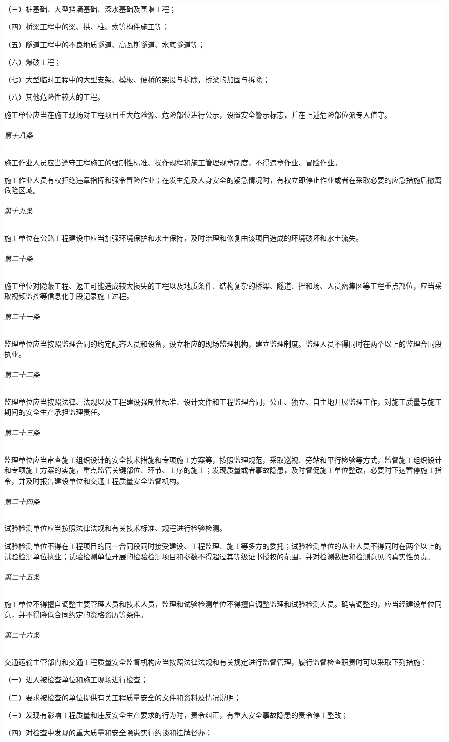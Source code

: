 （三）桩基础、大型挡墙基础、深水基础及围堰工程；

（四）桥梁工程中的梁、拱、柱、索等构件施工等；

（五）隧道工程中的不良地质隧道、高瓦斯隧道、水底隧道等；

（六）爆破工程；

（七）大型临时工程中的大型支架、模板、便桥的架设与拆除，桥梁的加固与拆除；

（八）其他危险性较大的工程。

施工单位应当在施工现场对工程项目重大危险源、危险部位进行公示，设置安全警示标志，并在上述危险部位派专人值守。

###### 第十八条

施工作业人员应当遵守工程施工的强制性标准、操作规程和施工管理规章制度，不得违章作业、冒险作业。

施工作业人员有权拒绝违章指挥和强令冒险作业；在发生危及人身安全的紧急情况时，有权立即停止作业或者在采取必要的应急措施后撤离危险区域。

###### 第十九条

施工单位在公路工程建设中应当加强环境保护和水土保持，及时治理和修复由该项目造成的环境破坏和水土流失。

###### 第二十条

施工单位对隐蔽工程、返工可能造成较大损失的工程以及地质条件、结构复杂的桥梁、隧道、拌和场、人员密集区等工程重点部位，应当采取视频监控等信息化手段记录施工过程。

###### 第二十一条

监理单位应当按照监理合同的约定配齐人员和设备，设立相应的现场监理机构，建立监理制度。监理人员不得同时在两个以上的监理合同段执业。

###### 第二十二条

监理单位应当按照法律、法规以及工程建设强制性标准、设计文件和工程监理合同，公正、独立、自主地开展监理工作，对施工质量与施工期间的安全生产承担监理责任。

###### 第二十三条

监理单位应当审查施工组织设计的安全技术措施和专项施工方案等，按照监理规范，采取巡视、旁站和平行检验等方式，监督施工组织设计和专项施工方案的实施，重点监管关键部位、环节、工序的施工；发现质量或者事故隐患，及时督促施工单位整改，必要时下达暂停施工指令，并及时报告建设单位和交通工程质量安全监督机构。

###### 第二十四条

试验检测单位应当按照法律法规和有关技术标准、规程进行检验检测。

试验检测单位不得在工程项目的同一合同段同时接受建设、工程监理、施工等多方的委托；试验检测单位的从业人员不得同时在两个以上的试验检测单位执业；试验检测单位开展的检验检测项目和参数不得超过其等级证书授权的范围，并对检测数据和检测意见的真实性负责。

###### 第二十五条

施工单位不得擅自调整主要管理人员和技术人员，监理和试验检测单位不得擅自调整监理和试验检测人员。确需调整的，应当经建设单位同意，并不得降低合同约定的资格资历等条件。

###### 第二十六条

交通运输主管部门和交通工程质量安全监督机构应当按照法律法规和有关规定进行监督管理，履行监督检查职责时可以采取下列措施：

（一）进入被检查单位和施工现场进行检查；

（二）要求被检查的单位提供有关工程质量安全的文件和资料及情况说明；

（三）发现有影响工程质量和违反安全生产要求的行为时，责令纠正，有重大安全事故隐患的责令停工整改；

（四）对检查中发现的重大质量和安全隐患实行约谈和挂牌督办；
